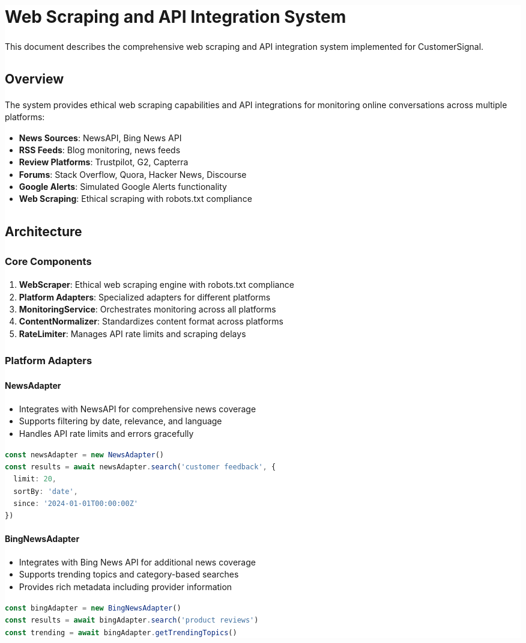 # Web Scraping and API Integration System

This document describes the comprehensive web scraping and API integration system implemented for CustomerSignal.

## Overview

The system provides ethical web scraping capabilities and API integrations for monitoring online conversations across multiple platforms:

- **News Sources**: NewsAPI, Bing News API
- **RSS Feeds**: Blog monitoring, news feeds
- **Review Platforms**: Trustpilot, G2, Capterra
- **Forums**: Stack Overflow, Quora, Hacker News, Discourse
- **Google Alerts**: Simulated Google Alerts functionality
- **Web Scraping**: Ethical scraping with robots.txt compliance

## Architecture

### Core Components

1. **WebScraper**: Ethical web scraping engine with robots.txt compliance
2. **Platform Adapters**: Specialized adapters for different platforms
3. **MonitoringService**: Orchestrates monitoring across all platforms
4. **ContentNormalizer**: Standardizes content format across platforms
5. **RateLimiter**: Manages API rate limits and scraping delays

### Platform Adapters

#### NewsAdapter
- Integrates with NewsAPI for comprehensive news coverage
- Supports filtering by date, relevance, and language
- Handles API rate limits and errors gracefully

```typescript
const newsAdapter = new NewsAdapter()
const results = await newsAdapter.search('customer feedback', {
  limit: 20,
  sortBy: 'date',
  since: '2024-01-01T00:00:00Z'
})
```

#### BingNewsAdapter
- Integrates with Bing News API for additional news coverage
- Supports trending topics and category-based searches
- Provides rich metadata including provider information

```typescript
const bingAdapter = new BingNewsAdapter()
const results = await bingAdapter.search('product reviews')
const trending = await bingAdapter.getTrendingTopics()
```
